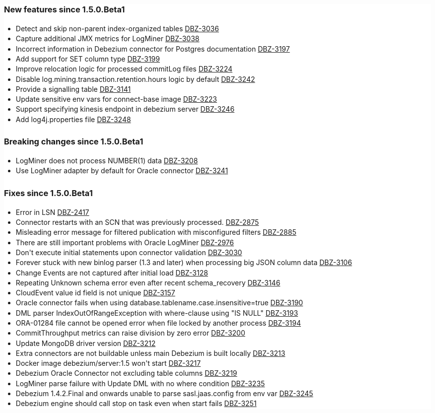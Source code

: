 ### New features since 1.5.0.Beta1

* Detect and skip non-parent index-organized tables [DBZ-3036](https://issues.jboss.org/browse/DBZ-3036)
* Capture additional JMX metrics for LogMiner [DBZ-3038](https://issues.jboss.org/browse/DBZ-3038)
* Incorrect information in Debezium connector for Postgres documentation [DBZ-3197](https://issues.jboss.org/browse/DBZ-3197)
* Add support for SET column type [DBZ-3199](https://issues.jboss.org/browse/DBZ-3199)
* Improve relocation logic for processed commitLog files  [DBZ-3224](https://issues.jboss.org/browse/DBZ-3224)
* Disable log.mining.transaction.retention.hours logic by default [DBZ-3242](https://issues.jboss.org/browse/DBZ-3242)
* Provide a signalling table [DBZ-3141](https://issues.jboss.org/browse/DBZ-3141)
* Update sensitive env vars for connect-base image [DBZ-3223](https://issues.jboss.org/browse/DBZ-3223)
* Support specifying kinesis endpoint in debezium server [DBZ-3246](https://issues.jboss.org/browse/DBZ-3246)
* Add log4j.properties file [DBZ-3248](https://issues.jboss.org/browse/DBZ-3248)


### Breaking changes since 1.5.0.Beta1

* LogMiner does not process NUMBER(1) data [DBZ-3208](https://issues.jboss.org/browse/DBZ-3208)
* Use LogMiner adapter by default for Oracle connector [DBZ-3241](https://issues.jboss.org/browse/DBZ-3241)


### Fixes since 1.5.0.Beta1

* Error in LSN [DBZ-2417](https://issues.jboss.org/browse/DBZ-2417)
* Connector restarts with an SCN that was previously processed. [DBZ-2875](https://issues.jboss.org/browse/DBZ-2875)
* Misleading error message for filtered publication with misconfigured filters [DBZ-2885](https://issues.jboss.org/browse/DBZ-2885)
* There are still important problems with Oracle LogMiner [DBZ-2976](https://issues.jboss.org/browse/DBZ-2976)
* Don't execute initial statements upon connector validation [DBZ-3030](https://issues.jboss.org/browse/DBZ-3030)
* Forever stuck with new binlog parser (1.3 and later) when processing big JSON column data  [DBZ-3106](https://issues.jboss.org/browse/DBZ-3106)
* Change Events are not captured after initial load [DBZ-3128](https://issues.jboss.org/browse/DBZ-3128)
* Repeating Unknown schema error even after recent schema_recovery [DBZ-3146](https://issues.jboss.org/browse/DBZ-3146)
* CloudEvent value id field is not unique [DBZ-3157](https://issues.jboss.org/browse/DBZ-3157)
* Oracle connector fails when using database.tablename.case.insensitive=true [DBZ-3190](https://issues.jboss.org/browse/DBZ-3190)
* DML parser IndexOutOfRangeException with where-clause using "IS NULL" [DBZ-3193](https://issues.jboss.org/browse/DBZ-3193)
* ORA-01284 file cannot be opened error when file locked by another process [DBZ-3194](https://issues.jboss.org/browse/DBZ-3194)
* CommitThroughput metrics can raise division by zero error [DBZ-3200](https://issues.jboss.org/browse/DBZ-3200)
* Update MongoDB driver version [DBZ-3212](https://issues.jboss.org/browse/DBZ-3212)
* Extra connectors are not buildable unless main Debezium is built locally [DBZ-3213](https://issues.jboss.org/browse/DBZ-3213)
* Docker image debezium/server:1.5 won't start [DBZ-3217](https://issues.jboss.org/browse/DBZ-3217)
* Debezium Oracle Connector not excluding table columns [DBZ-3219](https://issues.jboss.org/browse/DBZ-3219)
* LogMiner parse failure with Update DML with no where condition [DBZ-3235](https://issues.jboss.org/browse/DBZ-3235)
* Debezium 1.4.2.Final and onwards unable to parse sasl.jaas.config from env var [DBZ-3245](https://issues.jboss.org/browse/DBZ-3245)
* Debezium engine should call stop on task even when start fails [DBZ-3251](https://issues.jboss.org/browse/DBZ-3251)